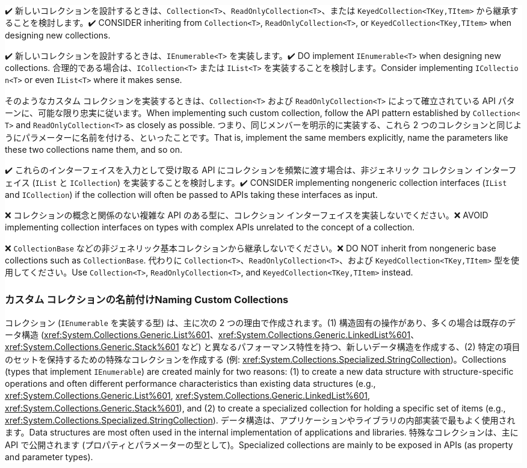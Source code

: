  <span data-ttu-id="cc749-171">✔️ 新しいコレクションを設計するときは、`Collection<T>`、`ReadOnlyCollection<T>`、または `KeyedCollection<TKey,TItem>` から継承することを検討します。</span><span class="sxs-lookup"><span data-stu-id="cc749-171">✔️ CONSIDER inheriting from `Collection<T>`, `ReadOnlyCollection<T>`, or `KeyedCollection<TKey,TItem>` when designing new collections.</span></span>

 <span data-ttu-id="cc749-172">✔️ 新しいコレクションを設計するときは、`IEnumerable<T>` を実装します。</span><span class="sxs-lookup"><span data-stu-id="cc749-172">✔️ DO implement `IEnumerable<T>` when designing new collections.</span></span> <span data-ttu-id="cc749-173">合理的である場合は、`ICollection<T>` または `IList<T>` を実装することを検討します。</span><span class="sxs-lookup"><span data-stu-id="cc749-173">Consider implementing `ICollection<T>` or even `IList<T>` where it makes sense.</span></span>

 <span data-ttu-id="cc749-174">そのようなカスタム コレクションを実装するときは、`Collection<T>` および `ReadOnlyCollection<T>` によって確立されている API パターンに、可能な限り忠実に従います。</span><span class="sxs-lookup"><span data-stu-id="cc749-174">When implementing such custom collection, follow the API pattern established by `Collection<T>` and `ReadOnlyCollection<T>` as closely as possible.</span></span> <span data-ttu-id="cc749-175">つまり、同じメンバーを明示的に実装する、これら 2 つのコレクションと同じようにパラメーターに名前を付ける、といったことです。</span><span class="sxs-lookup"><span data-stu-id="cc749-175">That is, implement the same members explicitly, name the parameters like these two collections name them, and so on.</span></span>

 <span data-ttu-id="cc749-176">✔️ これらのインターフェイスを入力として受け取る API にコレクションを頻繁に渡す場合は、非ジェネリック コレクション インターフェイス (`IList` と `ICollection`) を実装することを検討します。</span><span class="sxs-lookup"><span data-stu-id="cc749-176">✔️ CONSIDER implementing nongeneric collection interfaces (`IList` and `ICollection`) if the collection will often be passed to APIs taking these interfaces as input.</span></span>

 <span data-ttu-id="cc749-177">❌ コレクションの概念と関係のない複雑な API のある型に、コレクション インターフェイスを実装しないでください。</span><span class="sxs-lookup"><span data-stu-id="cc749-177">❌ AVOID implementing collection interfaces on types with complex APIs unrelated to the concept of a collection.</span></span>

 <span data-ttu-id="cc749-178">❌ `CollectionBase` などの非ジェネリック基本コレクションから継承しないでください。</span><span class="sxs-lookup"><span data-stu-id="cc749-178">❌ DO NOT inherit from nongeneric base collections such as `CollectionBase`.</span></span> <span data-ttu-id="cc749-179">代わりに `Collection<T>`、`ReadOnlyCollection<T>`、および `KeyedCollection<TKey,TItem>` 型を使用してください。</span><span class="sxs-lookup"><span data-stu-id="cc749-179">Use `Collection<T>`, `ReadOnlyCollection<T>`, and `KeyedCollection<TKey,TItem>` instead.</span></span>

### <a name="naming-custom-collections"></a><span data-ttu-id="cc749-180">カスタム コレクションの名前付け</span><span class="sxs-lookup"><span data-stu-id="cc749-180">Naming Custom Collections</span></span>

 <span data-ttu-id="cc749-181">コレクション (`IEnumerable` を実装する型) は、主に次の 2 つの理由で作成されます。(1) 構造固有の操作があり、多くの場合は既存のデータ構造 (<xref:System.Collections.Generic.List%601>、<xref:System.Collections.Generic.LinkedList%601>、<xref:System.Collections.Generic.Stack%601> など) と異なるパフォーマンス特性を持つ、新しいデータ構造を作成する、(2) 特定の項目のセットを保持するための特殊なコレクションを作成する (例: <xref:System.Collections.Specialized.StringCollection>)。</span><span class="sxs-lookup"><span data-stu-id="cc749-181">Collections (types that implement `IEnumerable`) are created mainly for two reasons: (1) to create a new data structure with structure-specific operations and often different performance characteristics than existing data structures (e.g.,  <xref:System.Collections.Generic.List%601>, <xref:System.Collections.Generic.LinkedList%601>, <xref:System.Collections.Generic.Stack%601>), and (2) to create a specialized collection for holding a specific set of items (e.g.,  <xref:System.Collections.Specialized.StringCollection>).</span></span> <span data-ttu-id="cc749-182">データ構造は、アプリケーションやライブラリの内部実装で最もよく使用されます。</span><span class="sxs-lookup"><span data-stu-id="cc749-182">Data structures are most often used in the internal implementation of applications and libraries.</span></span> <span data-ttu-id="cc749-183">特殊なコレクションは、主に API で公開されます (プロパティとパラメーターの型として)。</span><span class="sxs-lookup"><span data-stu-id="cc749-183">Specialized collections are mainly to be exposed in APIs (as property and parameter types).</span></span>
